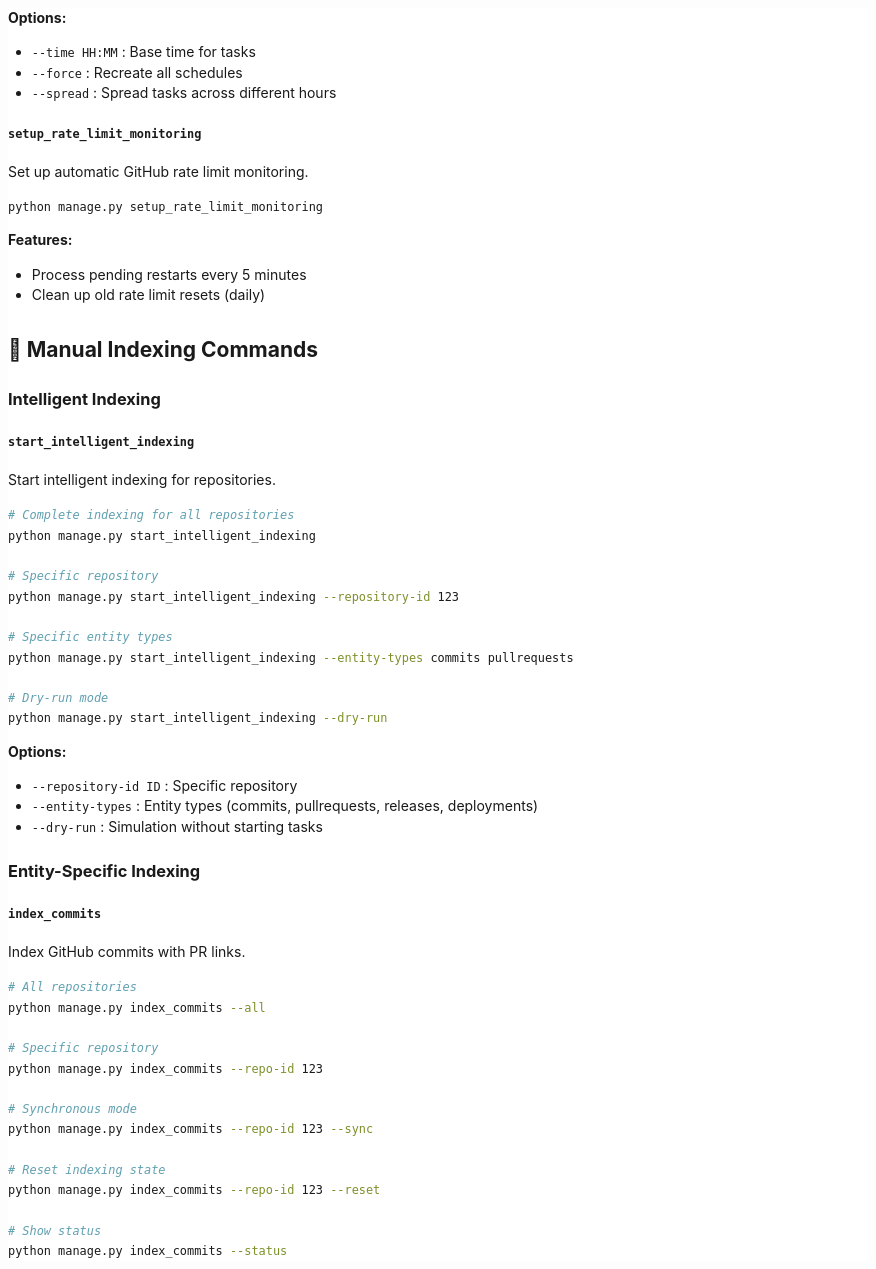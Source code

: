 **Options:**
- `--time HH:MM` : Base time for tasks
- `--force` : Recreate all schedules
- `--spread` : Spread tasks across different hours

#### `setup_rate_limit_monitoring`
Set up automatic GitHub rate limit monitoring.

```bash
python manage.py setup_rate_limit_monitoring
```

**Features:**
- Process pending restarts every 5 minutes
- Clean up old rate limit resets (daily)

## 🚀 Manual Indexing Commands

### Intelligent Indexing

#### `start_intelligent_indexing`
Start intelligent indexing for repositories.

```bash
# Complete indexing for all repositories
python manage.py start_intelligent_indexing

# Specific repository
python manage.py start_intelligent_indexing --repository-id 123

# Specific entity types
python manage.py start_intelligent_indexing --entity-types commits pullrequests

# Dry-run mode
python manage.py start_intelligent_indexing --dry-run
```

**Options:**
- `--repository-id ID` : Specific repository
- `--entity-types` : Entity types (commits, pullrequests, releases, deployments)
- `--dry-run` : Simulation without starting tasks

### Entity-Specific Indexing

#### `index_commits`
Index GitHub commits with PR links.

```bash
# All repositories
python manage.py index_commits --all

# Specific repository
python manage.py index_commits --repo-id 123

# Synchronous mode
python manage.py index_commits --repo-id 123 --sync

# Reset indexing state
python manage.py index_commits --repo-id 123 --reset

# Show status
python manage.py index_commits --status
```
